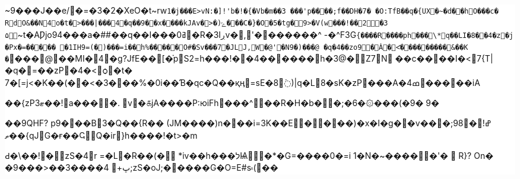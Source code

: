  ~9���J��e/�=�3�2�XeO�t~rw`1�j���Е>vN:�]!'b�!�{�Vb�m��3 ���'p����;f��DH�7� �O:TfB��q�{UX�~�d��hO���c�RdO&��N 4o�t�>���|���4�q��9��x����kJA v�>�)ݻ���C�}�O�5� tg�9>�V(w���!� �2�3۵`~t�AǷjo94���a�##��q��I���ߥ0�R� 3Iڔv�,'�������^
-�^F3G`{����R�� ��ph���\*q��L  I�8��4�z�j�Px�=����� �1IH9=(�)���=i��h%�����O#�Sv���7�JLJ,W�@'׿�N9�) ���@ �q�4��zo9�Ȧ�<҃���������&��K�`���@��M I�4�g?JfE ��[�֗pS2=h���!��4������h�3@�Z7N
��c���� I�<7{T|�q�=��zP�4�<ѻ�t� 7�[=j<�K��(��<�3���%�0i��Ɓ�qc�Q��қӊ=sE�8߭)|q�L8�sK�zP���A�4ߘ�����iA
 
 ��{zP3ޓ��!a����. v�௧jA����P:юiFh���^��R�H�b��;�6�۞� ��(�9� 9�
 
 � �9QHF?
p9��� B3�Q��{R��
 (JM����)n� ��i=3K��E����)�x�I�g��v���;98�ߝ!� �ތ{qJG�ғ��ҀQ�ir}h����!�t>�m
 
 Ԁ�\��!�zS�4r
=�L�R��(�
\*iv��h���לѨ�\*�G=��� �0�=i
1�N�~�����'�

R}?
On� �9���>��3����4 +ڀ;zS�oJ;�΁����G�O=E#s۾(��
 























